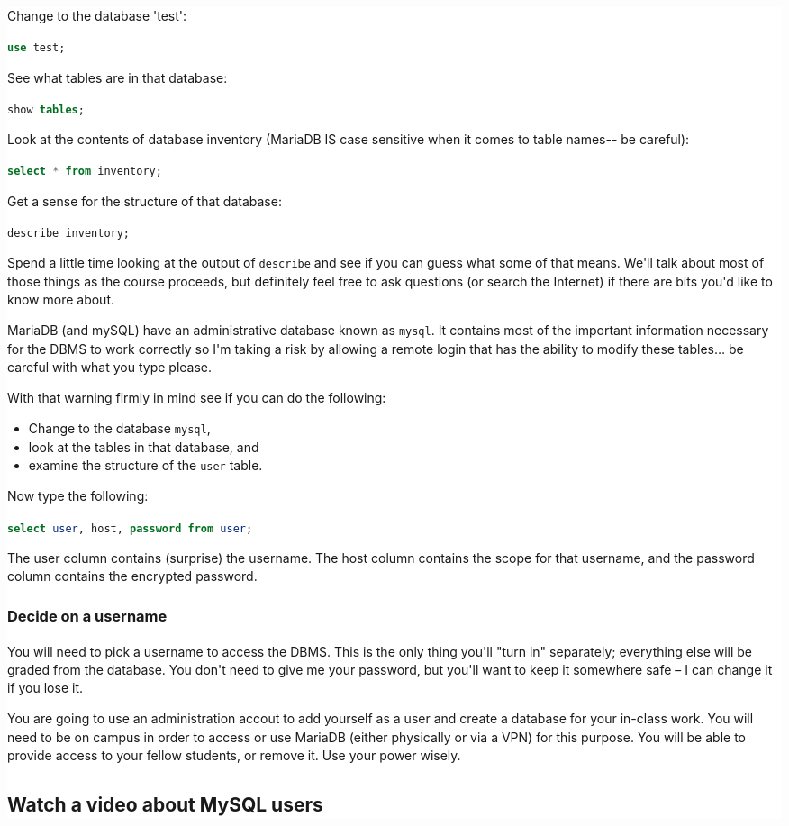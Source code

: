 Change to the database 'test':

```sql
use test;
```

See what tables are in that database:

```sql
show tables;
```
Look at the contents of database inventory (MariaDB IS case sensitive when it comes to table names-- be
careful):

```sql
select * from inventory;
```

Get a sense for the structure of that database:

```sql
describe inventory;
```

Spend a little time looking at the output of `describe` and see if you can guess what some of that means. We'll talk about most of those things as the course proceeds, but definitely feel free to ask questions (or search the Internet) if there are bits you'd like to know more about.

MariaDB (and mySQL) have an administrative database known as `mysql`.  It contains most of the important information necessary for the DBMS to work correctly so I'm taking a risk by allowing a remote login that has the ability to modify these tables… be careful with what you type please.

With that warning firmly in mind see if you can do the following:
* Change to the database `mysql`,
* look at the tables in that database, and
* examine the structure of the `user` table.

Now type the following:

```sql
select user, host, password from user;
```

The user column contains (surprise) the username.  The host column contains the scope for that username, and the password column contains the encrypted password.  

### Decide on a username

You will need to pick a username to access the DBMS. This is the only thing you'll "turn in" separately; everything else will be graded from the database. You don't need to give me your password, but you'll want to keep it somewhere safe – I can change it if you lose it.

You are going to use an administration accout to add yourself as a user and create a database for your in-class work.  You will need to be on campus in order to access or use MariaDB (either physically or via a VPN) for this purpose.  You will be able to provide access to your fellow students, or remove it.  Use your power wisely.

## Watch a video about MySQL users
